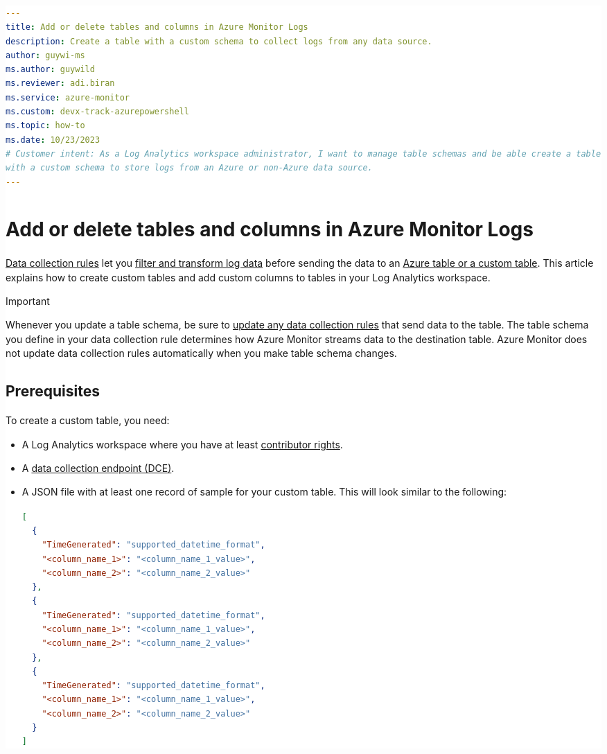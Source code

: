 ```yaml
---
title: Add or delete tables and columns in Azure Monitor Logs
description: Create a table with a custom schema to collect logs from any data source. 
author: guywi-ms
ms.author: guywild
ms.reviewer: adi.biran
ms.service: azure-monitor
ms.custom: devx-track-azurepowershell
ms.topic: how-to 
ms.date: 10/23/2023
# Customer intent: As a Log Analytics workspace administrator, I want to manage table schemas and be able create a table with a custom schema to store logs from an Azure or non-Azure data source.
---
```


# Add or delete tables and columns in Azure Monitor Logs

[Data collection rules](../essentials/data-collection-rule-overview.md) let you [filter and transform log data](../essentials/data-collection-transformations.md) before sending the data to an [Azure table or a custom table](../logs/manage-logs-tables.md#table-type-and-schema). This article explains how to create custom tables and add custom columns to tables in your Log Analytics workspace.  

> [!IMPORTANT]
> Whenever you update a table schema, be sure to [update any data collection rules](../essentials/data-collection-rule-overview.md) that send data to the table. The table schema you define in your data collection rule determines how Azure Monitor streams data to the destination table. Azure Monitor does not update data collection rules automatically when you make table schema changes.  

## Prerequisites

To create a custom table, you need:

- A Log Analytics workspace where you have at least [contributor rights](../logs/manage-access.md#azure-rbac).
- A [data collection endpoint (DCE)](../essentials/data-collection-endpoint-overview.md).
- A JSON file with at least one record of sample for your custom table. This will look similar to the following:

    ```json
    [
      {
        "TimeGenerated": "supported_datetime_format",
        "<column_name_1>": "<column_name_1_value>",
        "<column_name_2>": "<column_name_2_value>"
      },
      {
        "TimeGenerated": "supported_datetime_format",
        "<column_name_1>": "<column_name_1_value>",
        "<column_name_2>": "<column_name_2_value>"
      },
      {
        "TimeGenerated": "supported_datetime_format",
        "<column_name_1>": "<column_name_1_value>",
        "<column_name_2>": "<column_name_2_value>"
      }
    ]
    ``` 
    